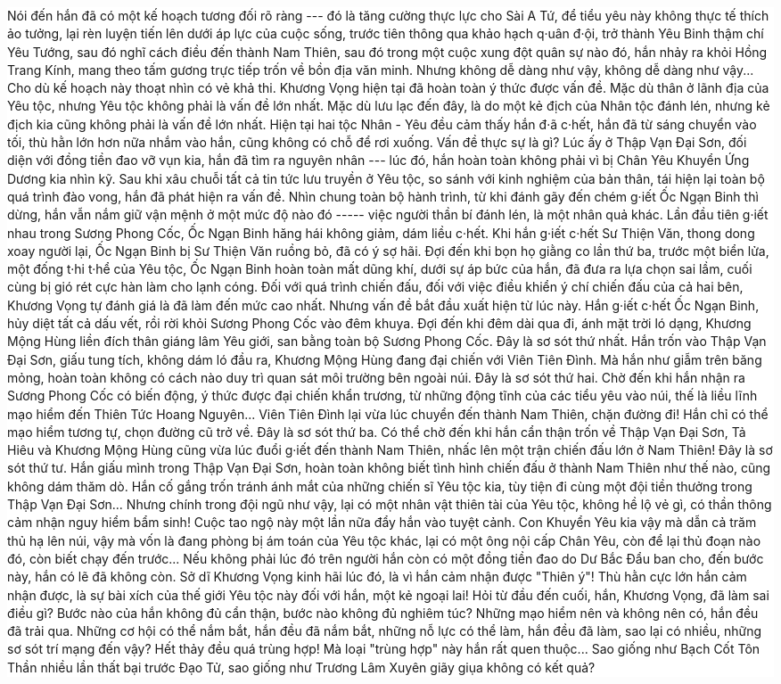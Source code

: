 Nói đến hắn đã có một kế hoạch tương đối rõ ràng --- đó là tăng cường thực lực cho Sài A Tứ, để tiểu yêu này không thực tế thích ảo tưởng, lại rèn luyện tiến lên dưới áp lực của cuộc sống, trước tiên thông qua khảo hạch q·uân đ·ội, trở thành Yêu Binh thậm chí Yêu Tướng, sau đó nghĩ cách điều đến thành Nam Thiên, sau đó trong một cuộc xung đột quân sự nào đó, hắn nhảy ra khỏi Hồng Trang Kính, mang theo tấm gương trực tiếp trốn về bồn địa văn minh.
Nhưng không dễ dàng như vậy, không dễ dàng như vậy...
Cho dù kế hoạch này thoạt nhìn có vẻ khả thi.
Khương Vọng hiện tại đã hoàn toàn ý thức được vấn đề.
Mặc dù thân ở lãnh địa của Yêu tộc, nhưng Yêu tộc không phải là vấn đề lớn nhất. Mặc dù lưu lạc đến đây, là do một kẻ địch của Nhân tộc đánh lén, nhưng kẻ địch kia cũng không phải là vấn đề lớn nhất.
Hiện tại hai tộc Nhân - Yêu đều cảm thấy hắn đ·ã c·hết, hắn đã từ sáng chuyển vào tối, thù hằn lớn hơn nữa nhắm vào hắn, cũng không có chỗ để rơi xuống.
Vấn đề thực sự là gì?
Lúc ấy ở Thập Vạn Đại Sơn, đối diện với đồng tiền đao vỡ vụn kia, hắn đã tìm ra nguyên nhân --- lúc đó, hắn hoàn toàn không phải vì bị Chân Yêu Khuyển Ứng Dương kia nhìn kỹ.
Sau khi xâu chuỗi tất cả tin tức lưu truyền ở Yêu tộc, so sánh với kinh nghiệm của bản thân, tái hiện lại toàn bộ quá trình đào vong, hắn đã phát hiện ra vấn đề.
Nhìn chung toàn bộ hành trình, từ khi đánh gãy đến chém g·iết Ốc Ngạn Binh thì dừng, hắn vẫn nắm giữ vận mệnh ở một mức độ nào đó ----- việc người thần bí đánh lén, là một nhân quả khác.
Lần đầu tiên g·iết nhau trong Sương Phong Cốc, Ốc Ngạn Binh hăng hái không giảm, dám liều c·hết.
Khi hắn g·iết c·hết Sư Thiện Văn, thong dong xoay người lại, Ốc Ngạn Binh bị Sư Thiện Văn ruồng bỏ, đã có ý sợ hãi.
Đợi đến khi bọn họ giằng co lần thứ ba, trước một biển lửa, một đống t·hi t·hể của Yêu tộc, Ốc Ngạn Binh hoàn toàn mất dũng khí, dưới sự áp bức của hắn, đã đưa ra lựa chọn sai lầm, cuối cùng bị gió rét cực hàn làm cho lạnh cóng.
Đối với quá trình chiến đấu, đối với việc điều khiển ý chí chiến đấu của cả hai bên, Khương Vọng tự đánh giá là đã làm đến mức cao nhất. Nhưng vấn đề bắt đầu xuất hiện từ lúc này.
Hắn g·iết c·hết Ốc Ngạn Binh, hủy diệt tất cả dấu vết, rồi rời khỏi Sương Phong Cốc vào đêm khuya.
Đợi đến khi đêm dài qua đi, ánh mặt trời ló dạng, Khương Mộng Hùng liền đích thân giáng lâm Yêu giới, san bằng toàn bộ Sương Phong Cốc.
Đây là sơ sót thứ nhất.
Hắn trốn vào Thập Vạn Đại Sơn, giấu tung tích, không dám ló đầu ra, Khương Mộng Hùng đang đại chiến với Viên Tiên Đình. Mà hắn như giẫm trên băng mỏng, hoàn toàn không có cách nào duy trì quan sát môi trường bên ngoài núi.
Đây là sơ sót thứ hai.
Chờ đến khi hắn nhận ra Sương Phong Cốc có biến động, ý thức được đại chiến khẩn trương, từ những động tĩnh của các tiểu yêu vào núi, thế là liều lĩnh mạo hiểm đến Thiên Tức Hoang Nguyên... Viên Tiên Đình lại vừa lúc chuyển đến thành Nam Thiên, chặn đường đi! Hắn chỉ có thể mạo hiểm tương tự, chọn đường cũ trở về.
Đây là sơ sót thứ ba.
Có thể chờ đến khi hắn cẩn thận trốn về Thập Vạn Đại Sơn, Tả Hiêu và Khương Mộng Hùng cũng vừa lúc đuổi g·iết đến thành Nam Thiên, nhấc lên một trận chiến đấu lớn ở Nam Thiên!
Đây là sơ sót thứ tư.
Hắn giấu mình trong Thập Vạn Đại Sơn, hoàn toàn không biết tình hình chiến đấu ở thành Nam Thiên như thế nào, cũng không dám thăm dò.
Hắn cố gắng trốn tránh ánh mắt của những chiến sĩ Yêu tộc kia, tùy tiện đi cùng một đội tiền thưởng trong Thập Vạn Đại Sơn... Nhưng chính trong đội ngũ như vậy, lại có một nhân vật thiên tài của Yêu tộc, không hề lộ vẻ gì, có thần thông cảm nhận nguy hiểm bẩm sinh!
Cuộc tao ngộ này một lần nữa đẩy hắn vào tuyệt cảnh.
Con Khuyển Yêu kia vậy mà dẫn cả trăm thủ hạ lên núi, vậy mà vốn là đang phòng bị ám toán của Yêu tộc khác, lại có một ông nội cấp Chân Yêu, còn để lại thủ đoạn nào đó, còn biết chạy đến trước...
Nếu không phải lúc đó trên người hắn còn có một đồng tiền đao do Dư Bắc Đẩu ban cho, đến bước này, hắn có lẽ đã không còn.
Sở dĩ Khương Vọng kinh hãi lúc đó, là vì hắn cảm nhận được "Thiên ý"!
Thù hằn cực lớn hắn cảm nhận được, là sự bài xích của thế giới Yêu tộc này đối với hắn, một kẻ ngoại lai!
Hỏi từ đầu đến cuối, hắn, Khương Vọng, đã làm sai điều gì? Bước nào của hắn không đủ cẩn thận, bước nào không đủ nghiêm túc? Những mạo hiểm nên và không nên có, hắn đều đã trải qua. Những cơ hội có thể nắm bắt, hắn đều đã nắm bắt, những nỗ lực có thể làm, hắn đều đã làm, sao lại có nhiều, những sơ sót trí mạng đến vậy?
Hết thảy đều quá trùng hợp!
Mà loại "trùng hợp" này hắn rất quen thuộc...
Sao giống như Bạch Cốt Tôn Thần nhiều lần thất bại trước Đạo Tử, sao giống như Trương Lâm Xuyên giãy giụa không có kết quả?